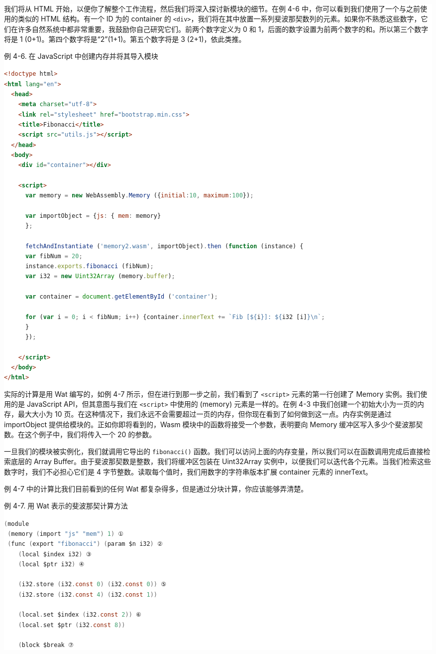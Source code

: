 我们将从 HTML 开始，以便你了解整个工作流程，然后我们将深入探讨新模块的细节。在例 4-6 中，你可以看到我们使用了一个与之前使用的类似的 HTML 结构。有一个 ID 为的 container 的 `<div>`，我们将在其中放置一系列斐波那契数列的元素。如果你不熟悉这些数字，它们在许多自然系统中都非常重要，我鼓励你自己研究它们。前两个数字定义为 0 和 1，后面的数字设置为前两个数字的和。所以第三个数字将是 1 (0+1)。第四个数字将是“2”(1+1)。第五个数字将是 3 (2+1)，依此类推。

例 4-6. 在 JavaScript 中创建内存并将其导入模块

```html
<!doctype html>
<html lang="en">
  <head>
    <meta charset="utf-8">
    <link rel="stylesheet" href="bootstrap.min.css">
    <title>Fibonacci</title>
    <script src="utils.js"></script>
  </head>
  <body>
    <div id="container"></div>

    <script>
      var memory = new WebAssembly.Memory ({initial:10, maximum:100});

      var importObject = {js: { mem: memory}
      };

      fetchAndInstantiate ('memory2.wasm', importObject).then (function (instance) {
	  var fibNum = 20;
	  instance.exports.fibonacci (fibNum);
	  var i32 = new Uint32Array (memory.buffer);

	  var container = document.getElementById ('container');

	  for (var i = 0; i < fibNum; i++) {container.innerText += `Fib [${i}]: ${i32 [i]}\n`;
	  }
      });

    </script>
  </body>
</html>
```

实际的计算是用 Wat 编写的，如例 4-7 所示，但在进行到那一步之前，我们看到了 `<script>` 元素的第一行创建了 Memory 实例。我们使用的是 JavaScript API，但其意图与我们在 `<script>` 中使用的 (memory) 元素是一样的。在例 4-3 中我们创建一个初始大小为一页的内存，最大大小为 10 页。在这种情况下，我们永远不会需要超过一页的内存，但你现在看到了如何做到这一点。内存实例是通过 importObject 提供给模块的。正如你即将看到的，Wasm 模块中的函数将接受一个参数，表明要向 Memory 缓冲区写入多少个斐波那契数。在这个例子中，我们将传入一个 20 的参数。

一旦我们的模块被实例化，我们就调用它导出的 `fibonacci()` 函数。我们可以访问上面的内存变量，所以我们可以在函数调用完成后直接检索底层的 Array Buffer。由于斐波那契数是整数，我们将缓冲区包装在 Uint32Array 实例中，以便我们可以迭代各个元素。当我们检索这些数字时，我们不必担心它们是 4 字节整数。读取每个值时，我们用数字的字符串版本扩展 container 元素的 innerText。

例 4-7 中的计算比我们目前看到的任何 Wat 都复杂得多，但是通过分块计算，你应该能够弄清楚。

例 4-7. 用 Wat 表示的斐波那契计算方法

```c
(module
 (memory (import "js" "mem") 1) ①
 (func (export "fibonacci") (param $n i32) ②
    (local $index i32) ③
    (local $ptr i32) ④

    (i32.store (i32.const 0) (i32.const 0)) ⑤
    (i32.store (i32.const 4) (i32.const 1))

    (local.set $index (i32.const 2)) ⑥
    (local.set $ptr (i32.const 8))

    (block $break ⑦
```

[^1]: 寄存器是一个片上存储器的位置，通常向指令提供它需要执行的内容。
[^2]: 我的第一台电脑是 Atari 800，开始时只有 16 千字节的内存。有一天，我父亲带着一张 32KB 的扩展卡回家，这真是一件大好事！
[^3]: Ryan Levick 在他的 [Microsoft 对 Rust 的兴趣](https://www.youtube.com/watch?v=NQBVUjdkLAA&ab_channel=AllThingsOpen)讨论中指出了此观点。
[^4]: NumPy 库通过重新实现 C 语言数组中的同质存储，并具有在这些结构上运行的数学函数的编译形式来帮助解决这个问题。
[^5]: 引用自 Jonathan Swift 的《格列佛游记》。
[^6]: 不错的尝试，不是，比尔・盖茨从来没说过这句话！
[^7]: 作为一个思考练习，在我们的 i32 数据类型溢出之前，`$n` 有可能被设置为什么？如何解决这个问题？
[^8]: 这是真的！